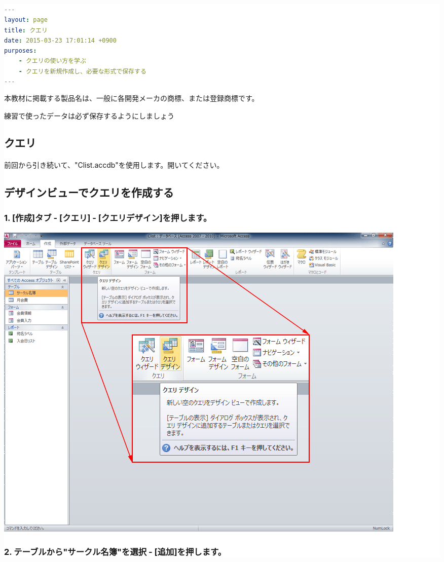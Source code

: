 ```yaml
---
layout: page
title: クエリ
date: 2015-03-23 17:01:14 +0900
purposes:
    - クエリの使い方を学ぶ
    - クエリを新規作成し、必要な形式で保存する
---
```


本教材に掲載する製品名は、一般に各開発メーカの商標、または登録商標です。

練習で使ったデータは必ず保存するようにしましょう


クエリ
--------------
前回から引き続いて、"Clist.accdb"を使用します。開いてください。
## デザインビューでクエリを作成する

### 1. [作成]タブ - [クエリ] - [クエリデザイン]を押します。
![](./pic/newquery1.png)
### 2. テーブルから"サークル名簿"を選択 - [追加]を押します。